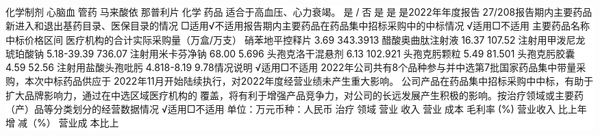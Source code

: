 化学制剂
心脑血
管药
马来酸依
那普利片
化学
药品
适合于高血压、心力衰竭。
是
/
否
是
是
是2022年年度报告
27/208报告期内主要药品新进入和退出基药目录、医保目录的情况
□适用√不适用报告期内主要药品在药品集中招标采购中的中标情况
√适用□不适用
主要药品名称
中标价格区间
医疗机构的合计实际采购量（万盒/万支）
硝苯地平控释片
3.69
343.3913
醋酸奥曲肽注射液
16.37
107.52
注射用甲泼尼龙琥珀酸钠
5.18-39.39
736.07
注射用米卡芬净钠
68.00
5.696
头孢克洛干混悬剂
6.13
102.921
头孢克肟颗粒
5.49
81.501
头孢克肟胶囊
4.59
52.56
注射用盐酸头孢吡肟
4.818-8.19
9.78情况说明
√适用□不适用
2022年公司共有8个品种参与并中选第7批国家药品集中带量采购，本次中标药品供应于
2022年11月开始陆续执行，对2022年度经营业绩未产生重大影响。
公司产品在药品集中招标采购中中标，有助于扩大品牌影响力，通过在中选区域医疗机构的
覆盖，将有利于增强产品竞争力，对公司的长远发展产生积极的影响。按治疗领域或主要药（产）品等分类划分的经营数据情况
√适用□不适用
单位：万元币种：人民币
治疗
领域
营业
收入
营业
成本
毛利率
(%)
营业收入
比上年增
减（%）
营业成
本比上